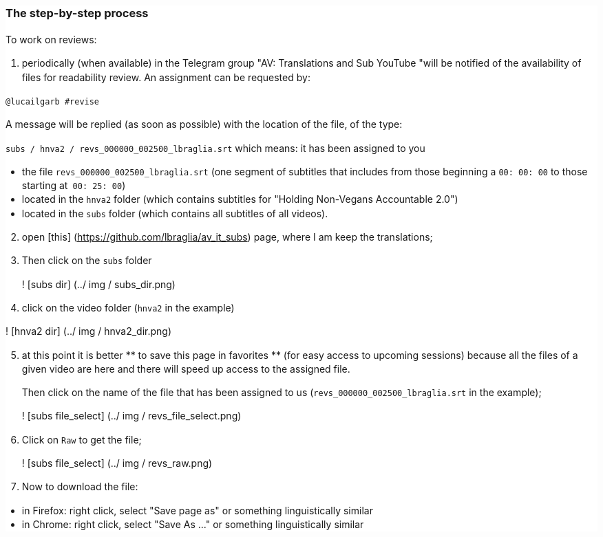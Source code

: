 
### The step-by-step process

To work on reviews:

1. periodically (when available) in the Telegram group "AV:
   Translations and Sub YouTube "will be notified of the availability of files
   for readability review. An assignment can be requested
   by:
   
``
@lucailgarb #revise
``

A message will be replied (as soon as possible) with the location of the
file, of the type:

``
subs / hnva2 / revs_000000_002500_lbraglia.srt
``
which means: it has been assigned to you

* the file `revs_000000_002500_lbraglia.srt` (one
segment of subtitles that includes from those beginning a
`00: 00: 00` to those starting at` 00: 25: 00`)
* located in the `hnva2` folder (which contains subtitles
for "Holding Non-Vegans Accountable 2.0")
* located in the `subs` folder (which contains all
subtitles of all videos).


2. open [this] (https://github.com/lbraglia/av_it_subs) page, where I am
   keep the translations;

3. Then click on the `subs` folder

   ! [subs dir] (../ img / subs_dir.png)

4. click on the video folder (`hnva2` in the example)

! [hnva2 dir] (../ img / hnva2_dir.png)

5. at this point it is better ** to save this page in
   favorites ** (for easy access to upcoming sessions)
   because all the files of a given video are here and there
   will speed up access to the assigned file.

   Then click on the name of the file that has been assigned to us
   (`revs_000000_002500_lbraglia.srt` in the example);

   ! [subs file_select] (../ img / revs_file_select.png)

6. Click on `Raw` to get the file;

   ! [subs file_select] (../ img / revs_raw.png)

7. Now to download the file:

* in Firefox: right click, select "Save page as" or something linguistically similar
* in Chrome: right click, select "Save As ..." or something linguistically similar
